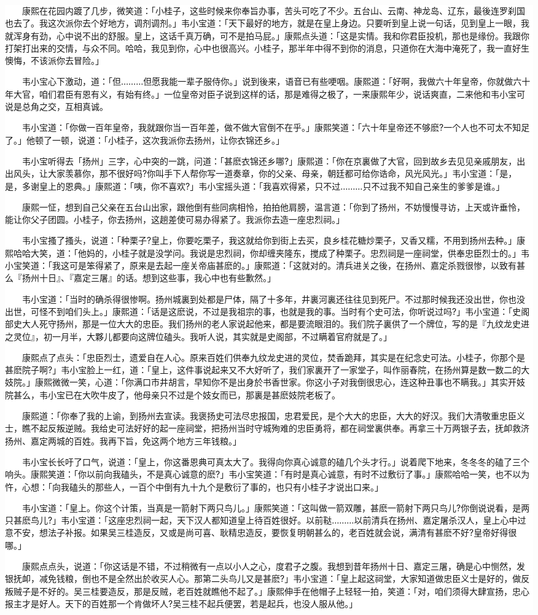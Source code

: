 　　康熙在花园内踱了几步，微笑道：「小桂子，这些时候来你奉旨办事，苦头可吃了不少。五台山、云南、神龙岛、辽东，最後连罗刹国也去了。我这次派你去个好地方，调剂调剂。」韦小宝道：「天下最好的地方，就是在皇上身边。只要听到皇上说一句话，见到皇上一眼，我就浑身有劲，心中说不出的舒服。皇上，这话千真万确，可不是拍马屁。」康熙点头道：「这是实情。我和你君臣投机，那也是缘份。我跟你打架打出来的交情，与众不同。哈哈，我见到你，心中也很高兴。小桂子，那半年中得不到你的消息，只道你在大海中淹死了，我一直好生懊悔，不该派你去冒险。」

　　韦小宝心下激动，道：「但………但愿我能一辈子服侍你。」说到後来，语音已有些哽咽。康熙道：「好啊，我做六十年皇帝，你就做六十年大官，咱们君臣有恩有义，有始有终。」一位皇帝对臣子说到这样的话，那是难得之极了，一来康熙年少，说话爽直，二来他和韦小宝可说是总角之交，互相真诚。

　　韦小宝道：「你做一百年皇帝，我就跟你当一百年差，做不做大官倒不在乎。」康熙笑道：「六十年皇帝还不够麽?一个人也不可太不知足了。」他顿了一顿，说道：「小桂子，这次我派你去扬州，让你衣锦还乡。」

　　韦小宝听得去「扬州」三字，心中突的一跳，问道：「甚麽衣锦还乡哪?」康熙道：「你在京裏做了大官，回到故乡去见见亲戚朋友，出出风头，让大家羡慕你，那不很好吗?你叫手下人帮你写一道奏章，你的父亲、母亲，朝廷都可给你诰命，风光风光。」韦小宝道：「是，是，多谢皇上的恩典。」康熙道：「咦，你不喜欢?」韦小宝摇头道：「我喜欢得紧，只不过………只不过我不知自己亲生的爹爹是谁。」

　　康熙一怔，想到自己父亲在五台山出家，跟他倒有些同病相怜，拍拍他肩膀，温言道：「你到了扬州，不妨慢慢寻访，上天或许垂怜，能让你父子团圆。小桂子，你去扬州，这趟差使可易办得紧了。我派你去造一座忠烈祠。」

　　韦小宝搔了搔头，说道：「种栗子?皇上，你要吃栗子，我这就给你到街上去买，良乡桂花糖炒栗子，又香又糯，不用到扬州去种。」康熙哈哈大笑，道：「他妈的，小桂子就是没学问。我说是忠烈祠，你却缠夹隆东，搅成了种栗子。忠烈祠是一座祠堂，供奉忠臣烈士的。」韦小宝笑道：「我这可是笨得紧了，原来是去起一座关帝庙甚麽的。」康熙道：「这就对的。清兵进关之後，在扬州、嘉定杀戮很惨，以致有甚么『扬州十日』、『嘉定三屠』的话。想到这些事，我心中也有些歉然。」

　　韦小宝道：「当时的确杀得很惨啊。扬州城裏到处都是尸体，隔了十多年，井裏河裏还往往见到死尸。不过那时候我还没出世，你也没出世，可怪不到咱们头上。」康熙道：「话是这麽说，不过是我祖宗的事，也就是我的事。当时有个史可法，你听说过吗?」韦小宝道：「史阁部史大人死守扬州，那是一位大大的忠臣。我们扬州的老人家说起他来，都是要流眼泪的。我们院子裏供了一个牌位，写的是『九纹龙史进之灵位』，初一月半，大夥儿都要向这牌位磕头。我听人说，其实就是史阁部，不过瞒着官府就是了。」

　　康熙点了点头：「忠臣烈士，遗爱自在人心。原来百姓们供奉九纹龙史进的灵位，焚香跪拜，其实是在纪念史可法。小桂子，你那个是甚麽院子啊?」韦小宝脸上一红，道：「皇上，这件事说起来又不大好听了，我们家裏开了一家堂子，叫作丽春院，在扬州算是数一数二的大妓院。」康熙微微一笑，心道：「你满口市井胡言，早知你不是出身於书香世家。你这小子对我倒很忠心，连这种丑事也不瞒我。」其实开妓院甚么，韦小宝已在大吹牛皮了，他母亲只不过是个妓女而已，那裏是甚麽妓院老板了。

　　康熙道：「你奉了我的上谕，到扬州去宣读。我褒扬史可法尽忠报国，忠君爱民，是个大大的忠臣，大大的好汉。我们大清敬重忠臣义士，瞧不起反叛逆贼。我给史可法好好的起一座祠堂，把扬州当时守城殉难的忠臣勇将，都在祠堂裏供奉。再拿三十万两银子去，抚卹救济扬州、嘉定两城的百姓。我再下旨，免这两个地方三年钱粮。」

　　韦小宝长长吁了口气，说道：「皇上，你这番恩典可真太大了。我得向你真心诚意的磕几个头才行。」说着爬下地来，冬冬冬的磕了三个响头。康熙笑道：「你以前向我磕头，不是真心诚意的麽?」韦小宝笑道：「有时是真心诚意，有时不过敷衍了事。」康熙哈哈一笑，也不以为忤，心想：「向我磕头的那些人，一百个中倒有九十九个是敷衍了事的，也只有小桂子才说出口来。」

　　韦小宝道：「皇上。你这个计策，当真是一箭射下两只鸟儿。」康熙笑道：「这叫做一箭双雕，甚麽一箭射下两只鸟儿?你倒说说看，是两只甚麽鸟儿?」韦小宝道：「这座忠烈祠一起，天下汉人都知道皇上待百姓很好。以前鞑………以前清兵在扬州、嘉定屠杀汉人，皇上心中过意不安，想法子补报。如果吴三桂造反，又或是尚可喜、耿精忠造反，要恢复明朝甚么的，老百姓就会说，满清有甚麽不好?皇帝好得很哪。」

　　康熙点点头，说道：「你这话是不错，不过稍微有一点以小人之心，度君子之腹。我想到昔年扬州十日、嘉定三屠，确是心中恻然，发银抚卹，减免钱粮，倒也不是全然出於收买人心。那第二头鸟儿又是甚麽?」韦小宝道：「皇上起这祠堂，大家知道做忠臣义士是好的，做反叛贼子是不好的。吴三桂要造反，那是反贼，老百姓就瞧他不起了。」康熙伸手在他帽子上轻轻一拍，笑道：「对，咱们须得大肆宣扬，忠心报主才是好人。天下的百姓那一个肯做坏人?吴三桂不起兵便罢，若是起兵，也没人服从他。」